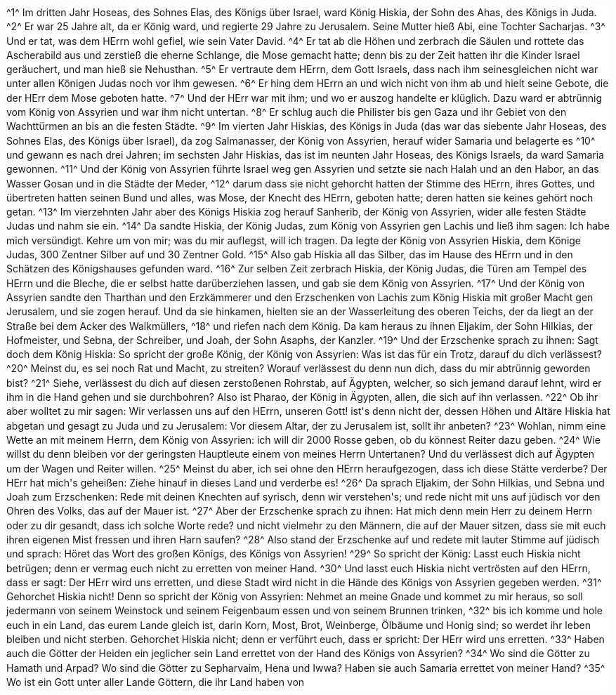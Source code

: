 ^1^ Im dritten Jahr Hoseas, des Sohnes Elas, des Königs über Israel, ward König Hiskia, der Sohn des Ahas, des Königs in Juda. ^2^ Er war 25 Jahre alt, da er König ward, und regierte 29 Jahre zu Jerusalem. Seine Mutter hieß Abi, eine Tochter Sacharjas. ^3^ Und er tat, was dem HErrn wohl gefiel, wie sein Vater David. ^4^ Er tat ab die Höhen und zerbrach die Säulen und rottete das Ascherabild aus und zerstieß die eherne Schlange, die Mose gemacht hatte; denn bis zu der Zeit hatten ihr die Kinder Israel geräuchert, und man hieß sie Nehusthan. ^5^ Er vertraute dem HErrn, dem Gott Israels, dass nach ihm seinesgleichen nicht war unter allen Königen Judas noch vor ihm gewesen. ^6^ Er hing dem HErrn an und wich nicht von ihm ab und hielt seine Gebote, die der HErr dem Mose geboten hatte. ^7^ Und der HErr war mit ihm; und wo er auszog handelte er klüglich. Dazu ward er abtrünnig vom König von Assyrien und war ihm nicht untertan. ^8^ Er schlug auch die Philister bis gen Gaza und ihr Gebiet von den Wachttürmen an bis an die festen Städte. ^9^ Im vierten Jahr Hiskias, des Königs in Juda (das war das siebente Jahr Hoseas, des Sohnes Elas, des Königs über Israel), da zog Salmanasser, der König von Assyrien, herauf wider Samaria und belagerte es ^10^ und gewann es nach drei Jahren; im sechsten Jahr Hiskias, das ist im neunten Jahr Hoseas, des Königs Israels, da ward Samaria gewonnen. ^11^ Und der König von Assyrien führte Israel weg gen Assyrien und setzte sie nach Halah und an den Habor, an das Wasser Gosan und in die Städte der Meder, ^12^ darum dass sie nicht gehorcht hatten der Stimme des HErrn, ihres Gottes, und übertreten hatten seinen Bund und alles, was Mose, der Knecht des HErrn, geboten hatte; deren hatten sie keines gehört noch getan. ^13^ Im vierzehnten Jahr aber des Königs Hiskia zog herauf Sanherib, der König von Assyrien, wider alle festen Städte Judas und nahm sie ein. ^14^ Da sandte Hiskia, der König Judas, zum König von Assyrien gen Lachis und ließ ihm sagen: Ich habe mich versündigt. Kehre um von mir; was du mir auflegst, will ich tragen. Da legte der König von Assyrien Hiskia, dem Könige Judas, 300 Zentner Silber auf und 30 Zentner Gold. ^15^ Also gab Hiskia all das Silber, das im Hause des HErrn und in den Schätzen des Königshauses gefunden ward. ^16^ Zur selben Zeit zerbrach Hiskia, der König Judas, die Türen am Tempel des HErrn und die Bleche, die er selbst hatte darüberziehen lassen, und gab sie dem König von Assyrien. ^17^ Und der König von Assyrien sandte den Tharthan und den Erzkämmerer und den Erzschenken von Lachis zum König Hiskia mit großer Macht gen Jerusalem, und sie zogen herauf. Und da sie hinkamen, hielten sie an der Wasserleitung des oberen Teichs, der da liegt an der Straße bei dem Acker des Walkmüllers, ^18^ und riefen nach dem König. Da kam heraus zu ihnen Eljakim, der Sohn Hilkias, der Hofmeister, und Sebna, der Schreiber, und Joah, der Sohn Asaphs, der Kanzler. ^19^ Und der Erzschenke sprach zu ihnen: Sagt doch dem König Hiskia: So spricht der große König, der König von Assyrien: Was ist das für ein Trotz, darauf du dich verlässest? ^20^ Meinst du, es sei noch Rat und Macht, zu streiten? Worauf verlässest du denn nun dich, dass du mir abtrünnig geworden bist? ^21^ Siehe, verlässest du dich auf diesen zerstoßenen Rohrstab, auf Ägypten, welcher, so sich jemand darauf lehnt, wird er ihm in die Hand gehen und sie durchbohren? Also ist Pharao, der König in Ägypten, allen, die sich auf ihn verlassen. ^22^ Ob ihr aber wolltet zu mir sagen: Wir verlassen uns auf den HErrn, unseren Gott! ist's denn nicht der, dessen Höhen und Altäre Hiskia hat abgetan und gesagt zu Juda und zu Jerusalem: Vor diesem Altar, der zu Jerusalem ist, sollt ihr anbeten? ^23^ Wohlan, nimm eine Wette an mit meinem Herrn, dem König von Assyrien: ich will dir 2000 Rosse geben, ob du könnest Reiter dazu geben. ^24^ Wie willst du denn bleiben vor der geringsten Hauptleute einem von meines Herrn Untertanen? Und du verlässest dich auf Ägypten um der Wagen und Reiter willen. ^25^ Meinst du aber, ich sei ohne den HErrn heraufgezogen, dass ich diese Stätte verderbe? Der HErr hat mich's geheißen: Ziehe hinauf in dieses Land und verderbe es! ^26^ Da sprach Eljakim, der Sohn Hilkias, und Sebna und Joah zum Erzschenken: Rede mit deinen Knechten auf syrisch, denn wir verstehen's; und rede nicht mit uns auf jüdisch vor den Ohren des Volks, das auf der Mauer ist. ^27^ Aber der Erzschenke sprach zu ihnen: Hat mich denn mein Herr zu deinem Herrn oder zu dir gesandt, dass ich solche Worte rede? und nicht vielmehr zu den Männern, die auf der Mauer sitzen, dass sie mit euch ihren eigenen Mist fressen und ihren Harn saufen? ^28^ Also stand der Erzschenke auf und redete mit lauter Stimme auf jüdisch und sprach: Höret das Wort des großen Königs, des Königs von Assyrien! ^29^ So spricht der König: Lasst euch Hiskia nicht betrügen; denn er vermag euch nicht zu erretten von meiner Hand. ^30^ Und lasst euch Hiskia nicht vertrösten auf den HErrn, dass er sagt: Der HErr wird uns erretten, und diese Stadt wird nicht in die Hände des Königs von Assyrien gegeben werden. ^31^ Gehorchet Hiskia nicht! Denn so spricht der König von Assyrien: Nehmet an meine Gnade und kommet zu mir heraus, so soll jedermann von seinem Weinstock und seinem Feigenbaum essen und von seinem Brunnen trinken, ^32^ bis ich komme und hole euch in ein Land, das eurem Lande gleich ist, darin Korn, Most, Brot, Weinberge, Ölbäume und Honig sind; so werdet ihr leben bleiben und nicht sterben. Gehorchet Hiskia nicht; denn er verführt euch, dass er spricht: Der HErr wird uns erretten. ^33^ Haben auch die Götter der Heiden ein jeglicher sein Land errettet von der Hand des Königs von Assyrien? ^34^ Wo sind die Götter zu Hamath und Arpad? Wo sind die Götter zu Sepharvaim, Hena und Iwwa? Haben sie auch Samaria errettet von meiner Hand? ^35^ Wo ist ein Gott unter aller Lande Göttern, die ihr Land haben von